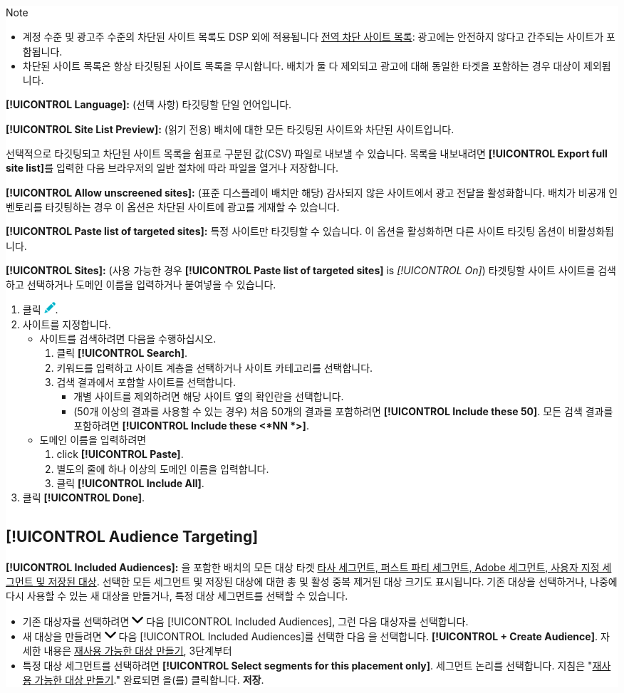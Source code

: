 >[!NOTE]
>
>* 계정 수준 및 광고주 수준의 차단된 사이트 목록도 DSP 외에 적용됩니다 [전역 차단 사이트 목록](/help/dsp/introduction/features/brand-safety-media-quality.md): 광고에는 안전하지 않다고 간주되는 사이트가 포함됩니다.
>* 차단된 사이트 목록은 항상 타깃팅된 사이트 목록을 무시합니다. 배치가 둘 다 제외되고 광고에 대해 동일한 타겟을 포함하는 경우 대상이 제외됩니다.


**[!UICONTROL Language]:** (선택 사항) 타깃팅할 단일 언어입니다.

**[!UICONTROL Site List Preview]:** (읽기 전용) 배치에 대한 모든 타깃팅된 사이트와 차단된 사이트입니다.

선택적으로 타깃팅되고 차단된 사이트 목록을 쉼표로 구분된 값(CSV) 파일로 내보낼 수 있습니다. 목록을 내보내려면 **[!UICONTROL Export full site list]**&#x200B;를 입력한 다음 브라우저의 일반 절차에 따라 파일을 열거나 저장합니다.

**[!UICONTROL Allow unscreened sites]:** (표준 디스플레이 배치만 해당) 감사되지 않은 사이트에서 광고 전달을 활성화합니다. 배치가 비공개 인벤토리를 타깃팅하는 경우 이 옵션은 차단된 사이트에 광고를 게재할 수 있습니다.

**[!UICONTROL Paste list of targeted sites]:** 특정 사이트만 타깃팅할 수 있습니다. 이 옵션을 활성화하면 다른 사이트 타깃팅 옵션이 비활성화됩니다.

**[!UICONTROL Sites]:** (사용 가능한 경우 **[!UICONTROL Paste list of targeted sites]** is *[!UICONTROL On]*) 타겟팅할 사이트 사이트를 검색하고 선택하거나 도메인 이름을 입력하거나 붙여넣을 수 있습니다.

1. 클릭 ![편집](/help/dsp/assets/edit.png).
1. 사이트를 지정합니다.
   * 사이트를 검색하려면 다음을 수행하십시오.
      1. 클릭 **[!UICONTROL Search]**.
      1. 키워드를 입력하고 사이트 계층을 선택하거나 사이트 카테고리를 선택합니다.
      1. 검색 결과에서 포함할 사이트를 선택합니다.
         * 개별 사이트를 제외하려면 해당 사이트 옆의 확인란을 선택합니다.
         * (50개 이상의 결과를 사용할 수 있는 경우) 처음 50개의 결과를 포함하려면 **[!UICONTROL Include these 50]**. 모든 검색 결과를 포함하려면 **[!UICONTROL Include these \<*NN *\>]**.
   * 도메인 이름을 입력하려면
      1. click **[!UICONTROL Paste]**.
      1. 별도의 줄에 하나 이상의 도메인 이름을 입력합니다.
      1. 클릭 **[!UICONTROL Include All]**.
1. 클릭 **[!UICONTROL Done]**.

## [!UICONTROL Audience Targeting]

**[!UICONTROL Included Audiences]:** 을 포함한 배치의 모든 대상 타겟 [타사 세그먼트, 퍼스트 파티 세그먼트, Adobe 세그먼트, 사용자 지정 세그먼트 및 저장된 대상](/help/dsp/audiences/audience-settings.md). 선택한 모든 세그먼트 및 저장된 대상에 대한 총 및 활성 중복 제거된 대상 크기도 표시됩니다. 기존 대상을 선택하거나, 나중에 다시 사용할 수 있는 새 대상을 만들거나, 특정 대상 세그먼트를 선택할 수 있습니다.

* 기존 대상자를 선택하려면 ![선택](/help/dsp/assets/chevron-down.png) 다음 [!UICONTROL Included Audiences], 그런 다음 대상자를 선택합니다.
* 새 대상을 만들려면 ![선택](/help/dsp/assets/chevron-down.png) 다음 [!UICONTROL Included Audiences]를 선택한 다음 을 선택합니다. **[!UICONTROL + Create Audience]**. 자세한 내용은 [재사용 가능한 대상 만들기](/help/dsp/audiences/reusable-audience-create.md), 3단계부터
* 특정 대상 세그먼트를 선택하려면 **[!UICONTROL Select segments for this placement only]**. 세그먼트 논리를 선택합니다. 지침은 &quot;[재사용 가능한 대상 만들기](/help/dsp/audiences/reusable-audience-create.md).&quot; 완료되면 을(를) 클릭합니다. **저장**.
